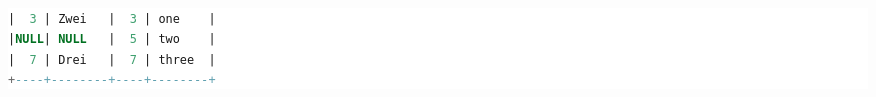 ```SQL
|  3 | Zwei   |  3 | one    |
|NULL| NULL   |  5 | two    |
|  7 | Drei   |  7 | three  |
+----+--------+----+--------+
```
